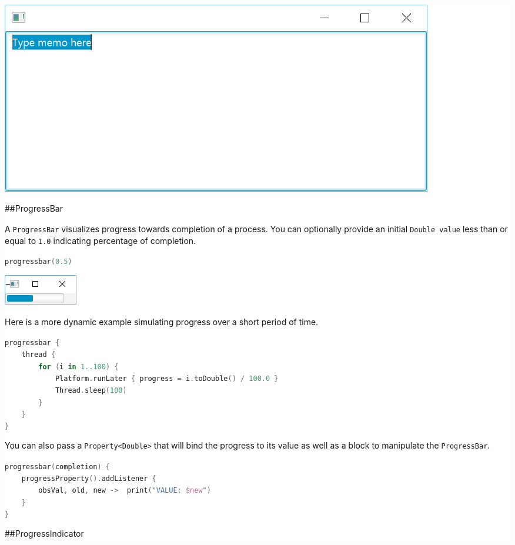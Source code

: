 ![](pic/4.16.png)

##ProgressBar

A `ProgressBar` visualizes progress towards completion of a process. 
You can optionally provide an initial `Double value` less than or equal to `1.0` indicating percentage of completion.
```kotlin
progressbar(0.5)
```
![](pic/4.17.png)

Here is a more dynamic example simulating progress over a short period of time.
```kotlin
progressbar {
    thread {
        for (i in 1..100) {
            Platform.runLater { progress = i.toDouble() / 100.0 }
            Thread.sleep(100)
        }
    }
}
```
You can also pass a `Property<Double>` that will bind the progress to its value as well as a block to manipulate the `ProgressBar`.
```kotlin
progressbar(completion) {
    progressProperty().addListener {
        obsVal, old, new ->  print("VALUE: $new")
    }
}
```
##ProgressIndicator
